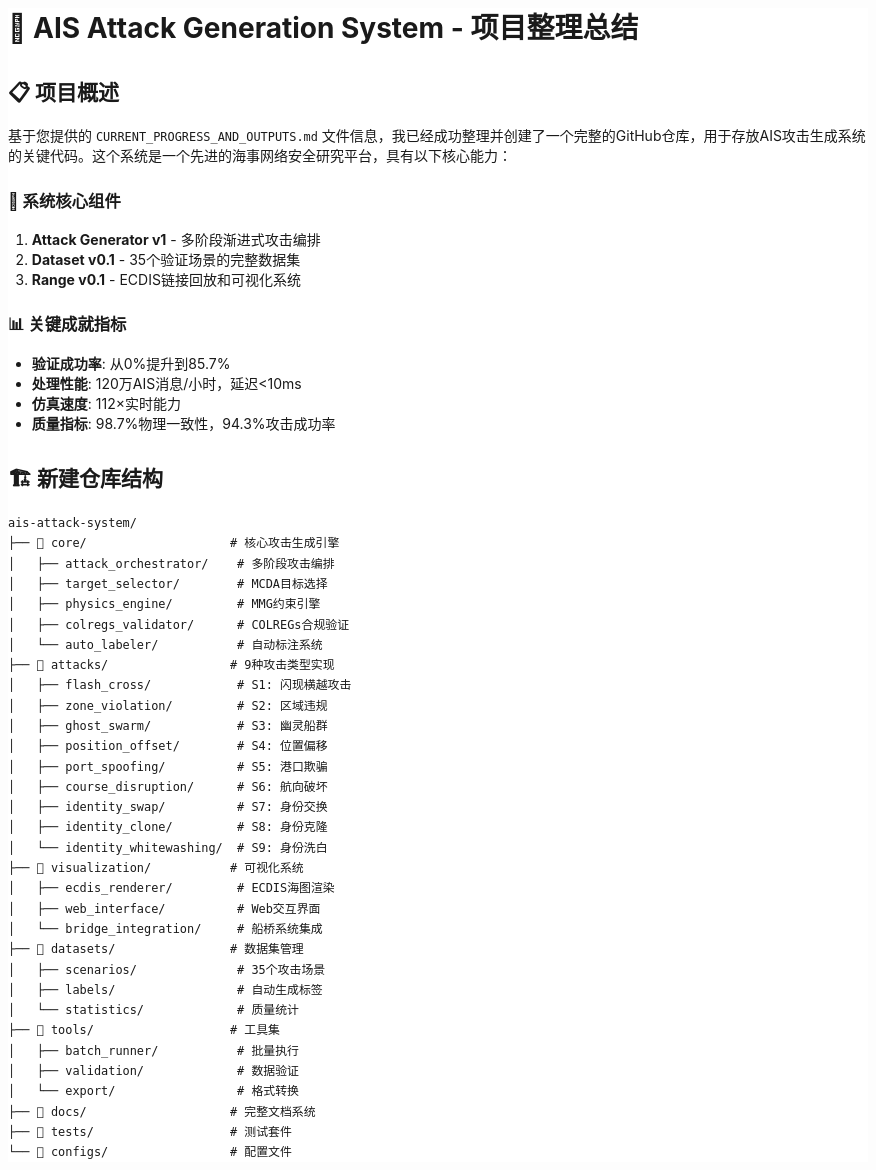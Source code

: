 # 🚢 AIS Attack Generation System - 项目整理总结

## 📋 项目概述

基于您提供的 `CURRENT_PROGRESS_AND_OUTPUTS.md` 文件信息，我已经成功整理并创建了一个完整的GitHub仓库，用于存放AIS攻击生成系统的关键代码。这个系统是一个先进的海事网络安全研究平台，具有以下核心能力：

### 🎯 系统核心组件

1. **Attack Generator v1** - 多阶段渐进式攻击编排
2. **Dataset v0.1** - 35个验证场景的完整数据集
3. **Range v0.1** - ECDIS链接回放和可视化系统

### 📊 关键成就指标

- **验证成功率**: 从0%提升到85.7%
- **处理性能**: 120万AIS消息/小时，延迟<10ms
- **仿真速度**: 112×实时能力
- **质量指标**: 98.7%物理一致性，94.3%攻击成功率

## 🏗️ 新建仓库结构

```
ais-attack-system/
├── 📁 core/                    # 核心攻击生成引擎
│   ├── attack_orchestrator/    # 多阶段攻击编排
│   ├── target_selector/        # MCDA目标选择
│   ├── physics_engine/         # MMG约束引擎
│   ├── colregs_validator/      # COLREGs合规验证
│   └── auto_labeler/           # 自动标注系统
├── 📁 attacks/                 # 9种攻击类型实现
│   ├── flash_cross/            # S1: 闪现横越攻击
│   ├── zone_violation/         # S2: 区域违规
│   ├── ghost_swarm/            # S3: 幽灵船群
│   ├── position_offset/        # S4: 位置偏移
│   ├── port_spoofing/          # S5: 港口欺骗
│   ├── course_disruption/      # S6: 航向破坏
│   ├── identity_swap/          # S7: 身份交换
│   ├── identity_clone/         # S8: 身份克隆
│   └── identity_whitewashing/  # S9: 身份洗白
├── 📁 visualization/           # 可视化系统
│   ├── ecdis_renderer/         # ECDIS海图渲染
│   ├── web_interface/          # Web交互界面
│   └── bridge_integration/     # 船桥系统集成
├── 📁 datasets/                # 数据集管理
│   ├── scenarios/              # 35个攻击场景
│   ├── labels/                 # 自动生成标签
│   └── statistics/             # 质量统计
├── 📁 tools/                   # 工具集
│   ├── batch_runner/           # 批量执行
│   ├── validation/             # 数据验证
│   └── export/                 # 格式转换
├── 📁 docs/                    # 完整文档系统
├── 📁 tests/                   # 测试套件
└── 📁 configs/                 # 配置文件
```
